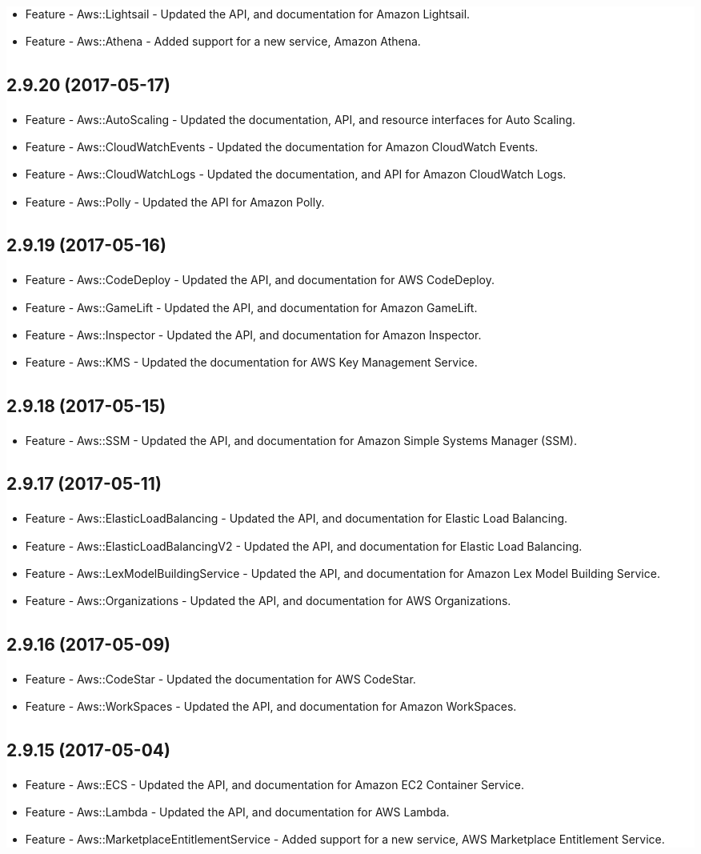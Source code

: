 * Feature - Aws::Lightsail - Updated the API, and documentation for Amazon Lightsail.

* Feature - Aws::Athena - Added support for a new service, Amazon Athena.

2.9.20 (2017-05-17)
------------------

* Feature - Aws::AutoScaling - Updated the documentation, API, and resource interfaces for Auto Scaling.

* Feature - Aws::CloudWatchEvents - Updated the documentation for Amazon CloudWatch Events.

* Feature - Aws::CloudWatchLogs - Updated the documentation, and API for Amazon CloudWatch Logs.

* Feature - Aws::Polly - Updated the API for Amazon Polly.

2.9.19 (2017-05-16)
------------------

* Feature - Aws::CodeDeploy - Updated the API, and documentation for AWS CodeDeploy.

* Feature - Aws::GameLift - Updated the API, and documentation for Amazon GameLift.

* Feature - Aws::Inspector - Updated the API, and documentation for Amazon Inspector.

* Feature - Aws::KMS - Updated the documentation for AWS Key Management Service.

2.9.18 (2017-05-15)
------------------

* Feature - Aws::SSM - Updated the API, and documentation for Amazon Simple Systems Manager (SSM).

2.9.17 (2017-05-11)
------------------

* Feature - Aws::ElasticLoadBalancing - Updated the API, and documentation for Elastic Load Balancing.

* Feature - Aws::ElasticLoadBalancingV2 - Updated the API, and documentation for Elastic Load Balancing.

* Feature - Aws::LexModelBuildingService - Updated the API, and documentation for Amazon Lex Model Building Service.

* Feature - Aws::Organizations - Updated the API, and documentation for AWS Organizations.

2.9.16 (2017-05-09)
------------------

* Feature - Aws::CodeStar - Updated the documentation for AWS CodeStar.

* Feature - Aws::WorkSpaces - Updated the API, and documentation for Amazon WorkSpaces.

2.9.15 (2017-05-04)
------------------

* Feature - Aws::ECS - Updated the API, and documentation for Amazon EC2 Container Service.

* Feature - Aws::Lambda - Updated the API, and documentation for AWS Lambda.

* Feature - Aws::MarketplaceEntitlementService - Added support for a new service, AWS Marketplace Entitlement Service.
